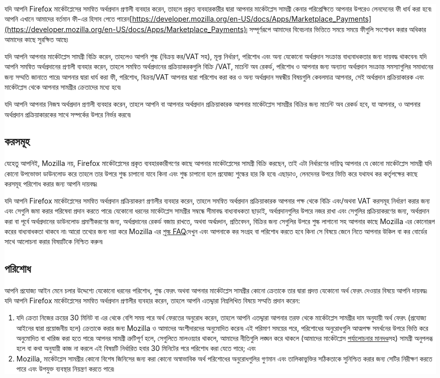 যদি আপনি Firefox মার্কেটপ্লেসের সমন্বিত অর্থপ্রদান প্রণালী ব্যবহার করেন, তাহলে প্রকৃত ব্যবহারকারীর দ্বারা আপনার মার্কেটপ্লেস সামগ্রী কেনার পরিপ্রেক্ষিতে আপনার উপরেও লেনদেনের ফী ধার্য করা হবে৷ আপনি এখানে আমাদের বর্তমান ফী-এর হিসাব
পেতে পারেন[https://developer.mozilla.org/en-US/docs/Apps/Marketplace_Payments](https://developer.mozilla.org/en-US/docs/Apps/Marketplace_Payments)৷ সম্পূর্ণরূপে আমাদের বিবেচনার ভিত্তিতে সময়ে সময়ে ফীগুলি সংশোধন করার অধিকার আমাদের কাছে সুরক্ষিত আছে৷

যদি আপনি আপনার মার্কেটপ্লেস সামগ্রী বিক্রি করেন, তাহলেও আপনি শুল্ক (বিক্রয় কর/VAT সহ), মূল্য নির্ধারণ, পরিশোধ এবং অন্য যেকোনো অর্থপ্রদান সংক্রান্ত বাধ্যবাধকতার জন্য দায়বদ্ধ থাকবেন৷ যদি আপনি সমন্বিত অর্থপ্রদানের প্রণালী ব্যবহার করেন, তাহলে সমন্বিত অর্থপ্রদানের প্রক্রিয়াকরকগুলি বিক্রি /VAT, মার্চেন্ট অব রেকর্ড, পরিশোধ ও আপনার জন্য অন্যান্য অর্থপ্রদান সংক্রান্ত সমস্যাগুলির সমাধানের জন্য সম্মতি জানাতে পারে৷ আপনার দ্বারা ধার্য করা ফী, পরিশোধ, বিক্রয়/VAT আপনার দ্বারা পরিশোধ করা কর ও অন্য অর্থপ্রদান সম্বন্ধীয় বিষয়গুলি কেবলমাত্র আপনার, সেই অর্থপ্রদান প্রক্রিয়াকারক এবং মার্কেটপ্লেস থেকে আপনার সামগ্রীর ক্রেতাদের মধ্যে হবে৷

যদি আপনি আপনার নিজস্ব অর্থপ্রদান প্রণালী ব্যবহার করেন, তাহলে আপনি বা আপনার অর্থপ্রদান প্রক্রিয়াকারক আপনার মার্কেটপ্লেস সামগ্রীর বিক্রির জন্য মার্চেন্ট অব রেকর্ড হবে, যা আপনার, ও আপনার অর্থপ্রদান প্রক্রিয়াকারকের সাথে সম্পর্কের উপরে নির্ভর করবে৷


## করসমূহ

যেহেতু আপনিই, Mozilla নয়, Firefox মার্কেটপ্লেসের প্রকৃত ব্যবহারকারীগণের কাছে আপনার মার্কেটপ্লেসের সামগ্রী বিক্রি করছেন, তাই এটা নির্ধারণের দায়িত্ব আপনার যে কোনো মার্কেটপ্লেস সামগ্রী যদি কোনো উপভোক্তা ডাউনলোড করে তাহলে তার উপরে শুল্ক চাপানো যাবে কিনা এবং শুল্ক চাপানো হলে প্রযোজ্য শুল্কের হার কি হবে৷  এছাড়াও, লেনদেনর উপরে ভিত্তি করে যথাযথ কর কর্তৃপক্ষের কাছে করসমূহ পরিশোধ করার জন্য আপনি দায়বদ্ধ৷ 

যদি আপনি Firefox মার্কেটপ্লেসের সমন্বিত অর্থপ্রদান প্রক্রিয়াকরণ প্রণালীর ব্যবহার করেন, তাহলে সমন্বিত অর্থপ্রদান প্রক্রিয়াকারক আপনার পক্ষ থেকে বিক্রি এবং/অথবা VAT করসমূহ নির্ধারণ করার জন্য এবং সেগুলি জমা করার পরিষেবা প্রদান করতে পারে৷ যেকোনো ধরনের মার্কেটপ্লেস সামগ্রীর সম্বন্ধে সীমাবদ্ধ বাধ্যবাধকতা ছাড়াই, অর্থপ্রদানগুলির উপরে নজর রাখা এবং সেগুলির প্রক্রিয়াকরণের জন্য, অর্থপ্রদান করা বা পূর্বে অর্থপ্রদানের ডাউনলোড প্রমাণীকরণের জন্য, অর্থপ্রদানের রেকর্ড বজায় রাখতে, অথবা অর্থপ্র্দান, প্রতিবেদন, বিক্রির জন্য সেগুলির উপরে শুল্ক লাগানো সহ আপনার কাছে Mozilla এর কোনোরূপ করের বাধ্যবাধকতা থাকবে না৷ আরো তথ্যের জন্য দয়া করে Mozilla এর [শুল্ক FAQ](https://developer.mozilla.org/en-US/docs/Apps/Marketplace_Payments/Tax_FAQ)দেখুন এবং আপনাকে কর সংগ্রহ বা পরিশোধ করতে হবে কিনা সে বিষয়ে জেনে নিতে আপনার উকিল বা কর বোর্ডের সাথে আলোচনা করার বিষয়টিকে নিশ্চিত করুন৷


## পরিশোধ

আপনি প্রযোজ্য আইন মেনে চলার উদ্দেশ্যে যেকোনো ধরনের পরিশোধ, শুল্ক ফেরৎ অথবা আপনার মার্কেটপ্লেস সামগ্রীর কোনো ক্রেতাকে তার দ্বারা প্রদত্ত যেকোনো অর্থ ফেরৎ দেওয়ার বিষয়ে আপনি দায়বদ্ধ৷  যদি আপনি Firefox মার্কেটপ্লেসের সমন্বিত অর্থপ্রদান প্রণালীর ব্যবহার করেন, তাহলে আপনি এতদ্দ্বারা নিম্নলিখিত বিষয়ে সম্মতি প্রদান করেন:

1. যদি ক্রেতা নিজের ক্রয়ের 30 মিনিট বা এর থেকে বেশি সময় পরে অর্থ ফেরতের অনুরোধ করেন, তাহলে আপনি এতদ্দ্বারা আপনার তরফ থেকে মার্কেটপ্লেস সামগ্রীর দাম অনুযায়ী অর্থ ফেরৎ (প্রযোজ্য আইনের দ্বারা প্রয়োজনীয় হলে) ক্রেতাকে করার জন্য Mozilla ও আমাদের অংশীদারদের অনুমোদিত করেন৷ এই পরিমাণ সময়ের পরে, পরিশোধের অনুরোধগুলি আত্মপক্ষ সমর্থনের উপরে ভিত্তি করে অনুমোদিত বা খারিজ করা হতে পারে৷ আপনর সামগ্রী ত্রুটিপূর্ণ হলে, সেগুলিতে মালওয়্যার থাকলে, আমাদের নীতিগুলি লঙ্ঘন করে থাকলে (আমাদের মার্কেটপ্লেস [পর্যালোচনার মানদণ্ড](https://developer.mozilla.org/en-US/docs/Apps/Marketplace_review_criteria)সহ) সামগ্রী অনুপলব্ধ হলে বা কথা অনুযায়ী কাজ না করলে এই বিষয়টি নির্ধারিত হবার 30 মিনিটের পরে পরিশোধ করা যেতে পারে; এবং
2. Mozilla, মার্কেটপ্লেস সামগ্রীর কোনো বিশেষ জিনিসের জন্য করা কোনো অস্বাভাবিক অর্থ পরিশোধের অনুরোধগুলির গুণমান এবং তালিকাভুক্তির সঠিকতাকে সুনিশ্চিত করার জন্য সেটির নিরীক্ষণ করতে পারে এবং উপযুক্ত ব্যবস্থার নিয়ন্ত্রণ করতে পারে৷
